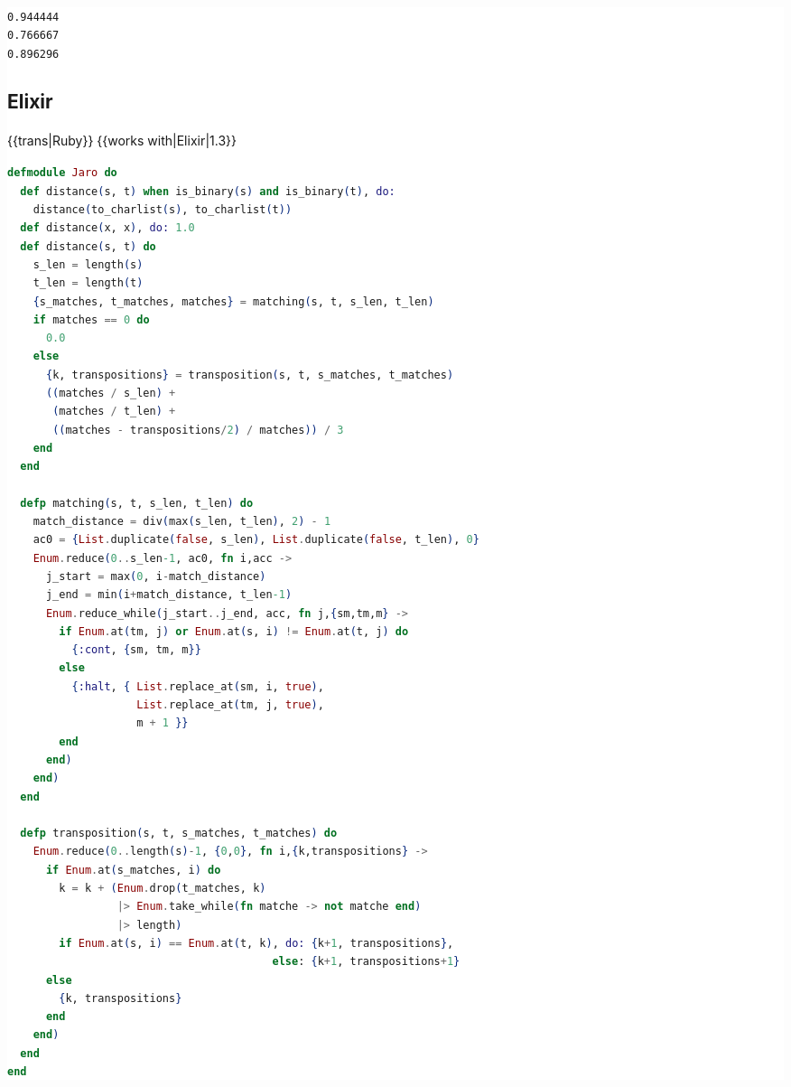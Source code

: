 
```txt
0.944444
0.766667
0.896296
```



## Elixir

{{trans|Ruby}}
{{works with|Elixir|1.3}}

```elixir
defmodule Jaro do
  def distance(s, t) when is_binary(s) and is_binary(t), do:
    distance(to_charlist(s), to_charlist(t))
  def distance(x, x), do: 1.0
  def distance(s, t) do
    s_len = length(s)
    t_len = length(t)
    {s_matches, t_matches, matches} = matching(s, t, s_len, t_len)
    if matches == 0 do
      0.0
    else
      {k, transpositions} = transposition(s, t, s_matches, t_matches)
      ((matches / s_len) +
       (matches / t_len) +
       ((matches - transpositions/2) / matches)) / 3
    end
  end

  defp matching(s, t, s_len, t_len) do
    match_distance = div(max(s_len, t_len), 2) - 1
    ac0 = {List.duplicate(false, s_len), List.duplicate(false, t_len), 0}
    Enum.reduce(0..s_len-1, ac0, fn i,acc ->
      j_start = max(0, i-match_distance)
      j_end = min(i+match_distance, t_len-1)
      Enum.reduce_while(j_start..j_end, acc, fn j,{sm,tm,m} ->
        if Enum.at(tm, j) or Enum.at(s, i) != Enum.at(t, j) do
          {:cont, {sm, tm, m}}
        else
          {:halt, { List.replace_at(sm, i, true),
                    List.replace_at(tm, j, true),
                    m + 1 }}
        end
      end)
    end)
  end

  defp transposition(s, t, s_matches, t_matches) do
    Enum.reduce(0..length(s)-1, {0,0}, fn i,{k,transpositions} ->
      if Enum.at(s_matches, i) do
        k = k + (Enum.drop(t_matches, k)
                 |> Enum.take_while(fn matche -> not matche end)
                 |> length)
        if Enum.at(s, i) == Enum.at(t, k), do: {k+1, transpositions},
                                         else: {k+1, transpositions+1}
      else
        {k, transpositions}
      end
    end)
  end
end

```